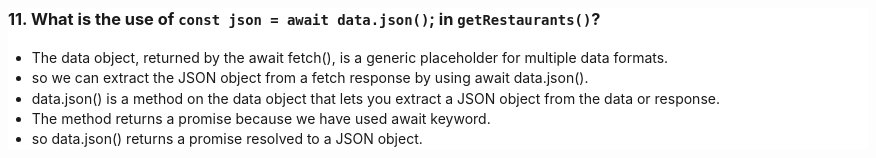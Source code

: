 ### 11. What is the use of `const json = await data.json()`; in `getRestaurants()`?
- The data object, returned by the await fetch(), is a generic placeholder for multiple data formats. 
- so we can extract the JSON object from a fetch response by using await data.json(). 
- data.json() is a method on the data object that lets you extract a JSON object from the data or response. 
- The method returns a promise because we have used await keyword. 
- so data.json() returns a promise resolved to a JSON object.